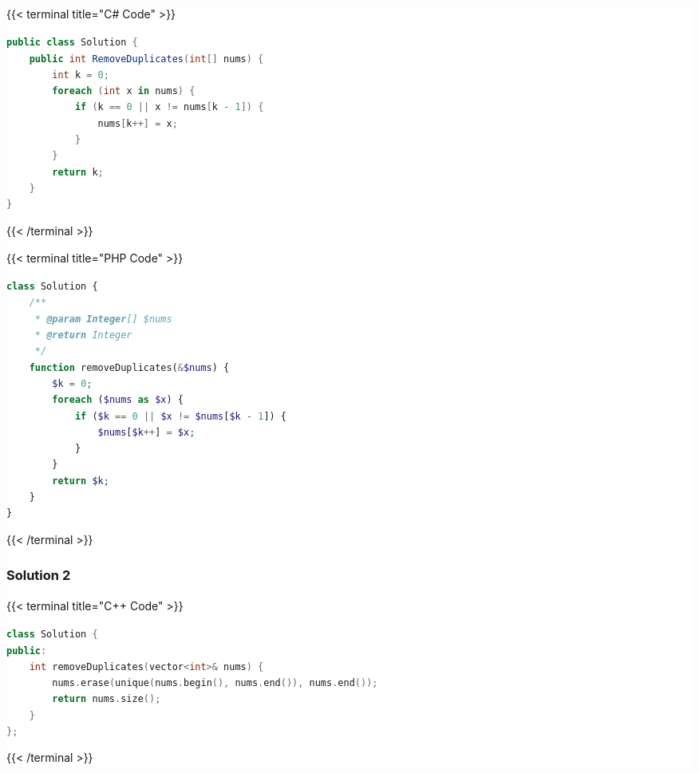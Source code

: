 {{< terminal title="C# Code" >}}
```cs
public class Solution {
    public int RemoveDuplicates(int[] nums) {
        int k = 0;
        foreach (int x in nums) {
            if (k == 0 || x != nums[k - 1]) {
                nums[k++] = x;
            }
        }
        return k;
    }
}
```
{{< /terminal >}}

{{< terminal title="PHP Code" >}}
```php
class Solution {
    /**
     * @param Integer[] $nums
     * @return Integer
     */
    function removeDuplicates(&$nums) {
        $k = 0;
        foreach ($nums as $x) {
            if ($k == 0 || $x != $nums[$k - 1]) {
                $nums[$k++] = $x;
            }
        }
        return $k;
    }
}
```
{{< /terminal >}}



### Solution 2



{{< terminal title="C++ Code" >}}
```cpp
class Solution {
public:
    int removeDuplicates(vector<int>& nums) {
        nums.erase(unique(nums.begin(), nums.end()), nums.end());
        return nums.size();
    }
};
```
{{< /terminal >}}




